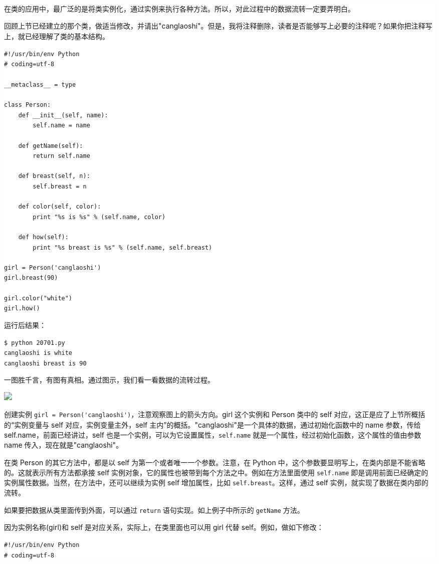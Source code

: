 在类的应用中，最广泛的是将类实例化，通过实例来执行各种方法。所以，对此过程中的数据流转一定要弄明白。

回顾上节已经建立的那个类，做适当修改，并请出"canglaoshi"。但是，我将注释删除，读者是否能够写上必要的注释呢？如果你把注释写上，就已经理解了类的基本结构。

    #!/usr/bin/env Python
    # coding=utf-8

    __metaclass__ = type

    class Person:
        def __init__(self, name):
            self.name = name

        def getName(self):
            return self.name
    
        def breast(self, n):
            self.breast = n
        
        def color(self, color):
            print "%s is %s" % (self.name, color)

        def how(self):
            print "%s breast is %s" % (self.name, self.breast)

    girl = Person('canglaoshi')
    girl.breast(90)

    girl.color("white")
    girl.how()

运行后结果：

    $ python 20701.py 
    canglaoshi is white
    canglaoshi breast is 90
    
一图胜千言，有图有真相。通过图示，我们看一看数据的流转过程。

![](./2images/20801.png)

创建实例 `girl = Person('canglaoshi')`，注意观察图上的箭头方向。girl 这个实例和 Person 类中的 self 对应，这正是应了上节所概括的“实例变量与 self 对应，实例变量主外，self 主内”的概括。"canglaoshi"是一个具体的数据，通过初始化函数中的 name 参数，传给 self.name，前面已经讲过，self 也是一个实例，可以为它设置属性，`self.name` 就是一个属性，经过初始化函数，这个属性的值由参数 name 传入，现在就是"canglaoshi"。

在类 Person 的其它方法中，都是以 self 为第一个或者唯一一个参数。注意，在 Python 中，这个参数要显明写上，在类内部是不能省略的。这就表示所有方法都承接 self 实例对象，它的属性也被带到每个方法之中。例如在方法里面使用 `self.name` 即是调用前面已经确定的实例属性数据。当然，在方法中，还可以继续为实例 self 增加属性，比如 `self.breast`。这样，通过 self 实例，就实现了数据在类内部的流转。

如果要把数据从类里面传到外面，可以通过 `return` 语句实现。如上例子中所示的 `getName` 方法。

因为实例名称(girl)和 self 是对应关系，实际上，在类里面也可以用 girl 代替 self。例如，做如下修改：

    #!/usr/bin/env Python
    # coding=utf-8

